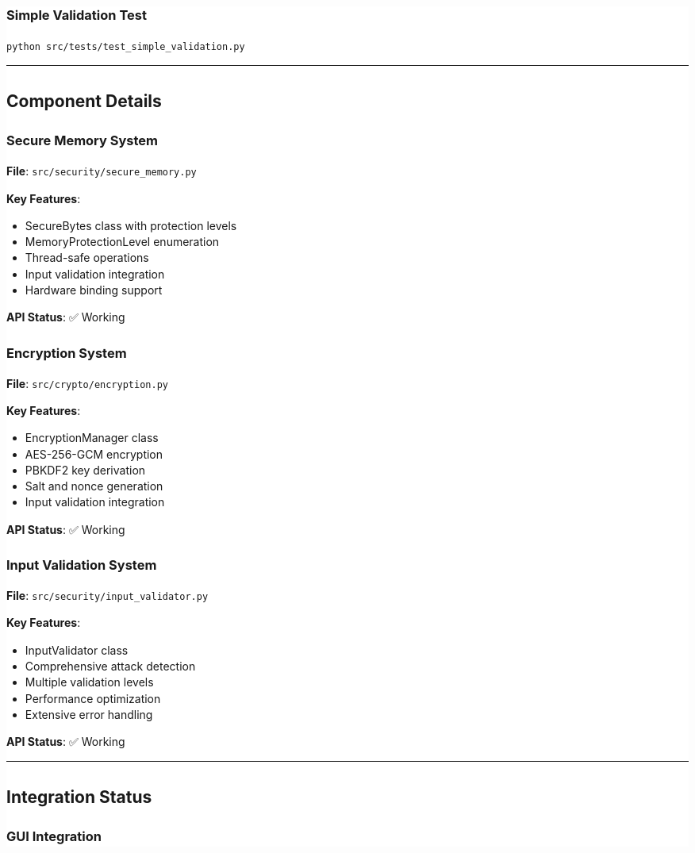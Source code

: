 ### Simple Validation Test

```bash
python src/tests/test_simple_validation.py
```

---

## Component Details

### Secure Memory System

**File**: `src/security/secure_memory.py`

**Key Features**:
- SecureBytes class with protection levels
- MemoryProtectionLevel enumeration
- Thread-safe operations
- Input validation integration
- Hardware binding support

**API Status**: ✅ Working

### Encryption System

**File**: `src/crypto/encryption.py`

**Key Features**:
- EncryptionManager class
- AES-256-GCM encryption
- PBKDF2 key derivation
- Salt and nonce generation
- Input validation integration

**API Status**: ✅ Working

### Input Validation System

**File**: `src/security/input_validator.py`

**Key Features**:
- InputValidator class
- Comprehensive attack detection
- Multiple validation levels
- Performance optimization
- Extensive error handling

**API Status**: ✅ Working

---

## Integration Status

### GUI Integration
